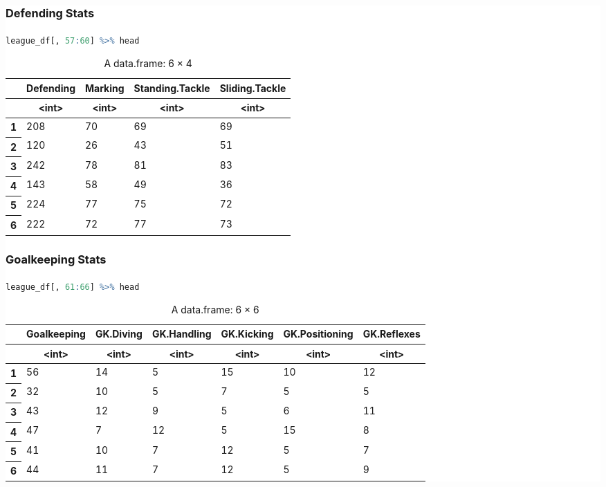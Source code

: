 

### Defending Stats


```R
league_df[, 57:60] %>% head
```


<table class="dataframe">
<caption>A data.frame: 6 × 4</caption>
<thead>
	<tr><th></th><th scope=col>Defending</th><th scope=col>Marking</th><th scope=col>Standing.Tackle</th><th scope=col>Sliding.Tackle</th></tr>
	<tr><th></th><th scope=col>&lt;int&gt;</th><th scope=col>&lt;int&gt;</th><th scope=col>&lt;int&gt;</th><th scope=col>&lt;int&gt;</th></tr>
</thead>
<tbody>
	<tr><th scope=row>1</th><td>208</td><td>70</td><td>69</td><td>69</td></tr>
	<tr><th scope=row>2</th><td>120</td><td>26</td><td>43</td><td>51</td></tr>
	<tr><th scope=row>3</th><td>242</td><td>78</td><td>81</td><td>83</td></tr>
	<tr><th scope=row>4</th><td>143</td><td>58</td><td>49</td><td>36</td></tr>
	<tr><th scope=row>5</th><td>224</td><td>77</td><td>75</td><td>72</td></tr>
	<tr><th scope=row>6</th><td>222</td><td>72</td><td>77</td><td>73</td></tr>
</tbody>
</table>



### Goalkeeping Stats


```R
league_df[, 61:66] %>% head
```


<table class="dataframe">
<caption>A data.frame: 6 × 6</caption>
<thead>
	<tr><th></th><th scope=col>Goalkeeping</th><th scope=col>GK.Diving</th><th scope=col>GK.Handling</th><th scope=col>GK.Kicking</th><th scope=col>GK.Positioning</th><th scope=col>GK.Reflexes</th></tr>
	<tr><th></th><th scope=col>&lt;int&gt;</th><th scope=col>&lt;int&gt;</th><th scope=col>&lt;int&gt;</th><th scope=col>&lt;int&gt;</th><th scope=col>&lt;int&gt;</th><th scope=col>&lt;int&gt;</th></tr>
</thead>
<tbody>
	<tr><th scope=row>1</th><td>56</td><td>14</td><td> 5</td><td>15</td><td>10</td><td>12</td></tr>
	<tr><th scope=row>2</th><td>32</td><td>10</td><td> 5</td><td> 7</td><td> 5</td><td> 5</td></tr>
	<tr><th scope=row>3</th><td>43</td><td>12</td><td> 9</td><td> 5</td><td> 6</td><td>11</td></tr>
	<tr><th scope=row>4</th><td>47</td><td> 7</td><td>12</td><td> 5</td><td>15</td><td> 8</td></tr>
	<tr><th scope=row>5</th><td>41</td><td>10</td><td> 7</td><td>12</td><td> 5</td><td> 7</td></tr>
	<tr><th scope=row>6</th><td>44</td><td>11</td><td> 7</td><td>12</td><td> 5</td><td> 9</td></tr>
</tbody>
</table>

